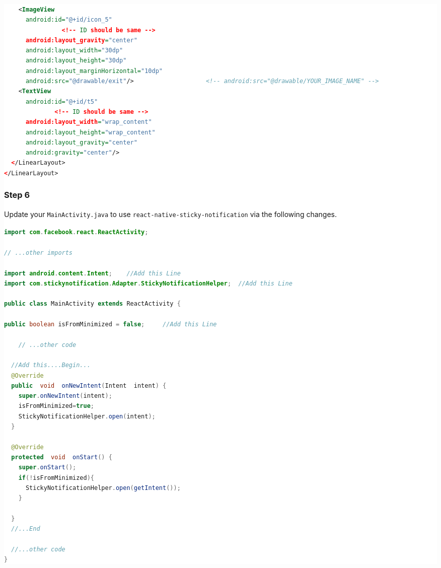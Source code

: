 ```xml
    <ImageView
      android:id="@+id/icon_5"
                <!-- ID should be same -->
      android:layout_gravity="center"
      android:layout_width="30dp"
      android:layout_height="30dp"
      android:layout_marginHorizontal="10dp"
      android:src="@drawable/exit"/>                    <!-- android:src="@drawable/YOUR_IMAGE_NAME" -->
    <TextView
      android:id="@+id/t5"
              <!-- ID should be same -->
      android:layout_width="wrap_content"
      android:layout_height="wrap_content"
      android:layout_gravity="center"
      android:gravity="center"/>
  </LinearLayout>
</LinearLayout>
```

### Step 6

Update your `MainActivity.java` to use `react-native-sticky-notification` via the following changes.

```java
import com.facebook.react.ReactActivity;

// ...other imports

import android.content.Intent;    //Add this Line
import com.stickynotification.Adapter.StickyNotificationHelper;  //Add this Line

public class MainActivity extends ReactActivity {

public boolean isFromMinimized = false;     //Add this Line

    // ...other code

  //Add this....Begin...
  @Override
  public  void  onNewIntent(Intent  intent) {
    super.onNewIntent(intent);
    isFromMinimized=true;
    StickyNotificationHelper.open(intent);
  }

  @Override
  protected  void  onStart() {
    super.onStart();
    if(!isFromMinimized){
      StickyNotificationHelper.open(getIntent());
    }

  }
  //...End

  //...other code
}
```
